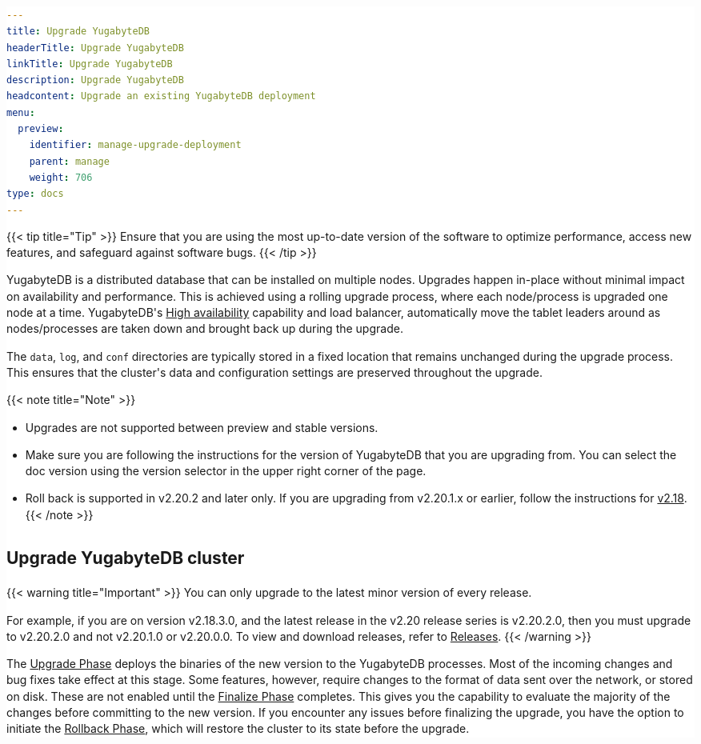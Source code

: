 ```yaml
---
title: Upgrade YugabyteDB
headerTitle: Upgrade YugabyteDB
linkTitle: Upgrade YugabyteDB
description: Upgrade YugabyteDB
headcontent: Upgrade an existing YugabyteDB deployment
menu:
  preview:
    identifier: manage-upgrade-deployment
    parent: manage
    weight: 706
type: docs
---
```


{{< tip title="Tip" >}}
Ensure that you are using the most up-to-date version of the software to optimize performance, access new features, and safeguard against software bugs.
{{< /tip >}}

YugabyteDB is a distributed database that can be installed on multiple nodes. Upgrades happen in-place without minimal impact on availability and performance. This is achieved using a rolling upgrade process, where each node/process is upgraded one node at a time. YugabyteDB's [High availability](../../explore/fault-tolerance/) capability and load balancer, automatically move the tablet leaders around as nodes/processes are taken down and brought back up during the upgrade.

The `data`, `log`, and `conf` directories are typically stored in a fixed location that remains unchanged during the upgrade process. This ensures that the cluster's data and configuration settings are preserved throughout the upgrade.

{{< note title="Note" >}}

- Upgrades are not supported between preview and stable versions.

- Make sure you are following the instructions for the version of YugabyteDB that you are upgrading from. You can select the doc version using the version selector in the upper right corner of the page.

- Roll back is supported in v2.20.2 and later only. If you are upgrading from v2.20.1.x or earlier, follow the instructions for [v2.18](/v2.18/manage/upgrade-deployment/).
{{< /note >}}

## Upgrade YugabyteDB cluster

{{< warning title="Important" >}}
You can only upgrade to the latest minor version of every release.

For example, if you are on version v2.18.3.0, and the latest release in the v2.20 release series is v2.20.2.0, then you must upgrade to v2.20.2.0 and not v2.20.1.0 or v2.20.0.0.
To view and download releases, refer to [Releases](../../releases/).
{{< /warning >}}

The [Upgrade Phase](#upgrade-phase) deploys the binaries of the new version to the YugabyteDB processes. Most of the incoming changes and bug fixes take effect at this stage. Some features, however, require changes to the format of data sent over the network, or stored on disk. These are not enabled until the [Finalize Phase](#a-finalize-phase) completes. This gives you the capability to evaluate the majority of the changes before committing to the new version. If you encounter any issues before finalizing the upgrade, you have the option to initiate the [Rollback Phase](#b-roll-back-phase), which will restore the cluster to its state before the upgrade.
